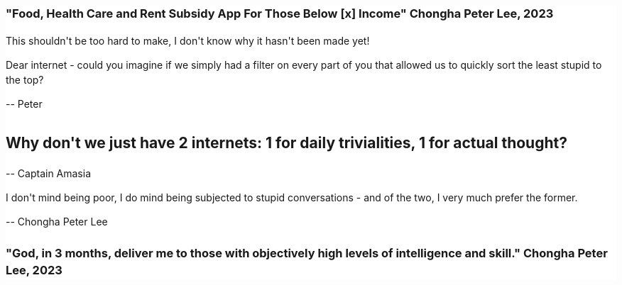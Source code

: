 

### "Food, Health Care and Rent Subsidy App For Those Below [x] Income" Chongha Peter Lee, 2023

This shouldn't be too hard to make, I don't know why it hasn't been made yet!











Dear internet - could you imagine if we simply had a filter on every part of you that allowed us to quickly sort the least stupid to the top?

-- Peter







## Why don't we just have 2 internets: 1 for daily trivialities, 1 for actual thought?

-- Captain Amasia













I don't mind being poor, I do mind being subjected to stupid conversations - and of the two, I very much prefer the former.

-- Chongha Peter Lee
















### "God, in 3 months, deliver me to those with objectively high levels of intelligence and skill." Chongha Peter Lee, 2023







